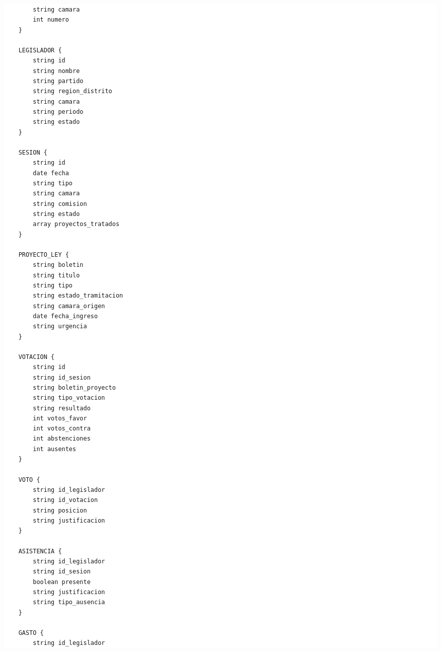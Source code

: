 ```mermaid
        string camara
        int numero
    }
    
    LEGISLADOR {
        string id
        string nombre
        string partido
        string region_distrito
        string camara
        string periodo
        string estado
    }
    
    SESION {
        string id
        date fecha
        string tipo
        string camara
        string comision
        string estado
        array proyectos_tratados
    }
    
    PROYECTO_LEY {
        string boletin
        string titulo
        string tipo
        string estado_tramitacion
        string camara_origen
        date fecha_ingreso
        string urgencia
    }
    
    VOTACION {
        string id
        string id_sesion
        string boletin_proyecto
        string tipo_votacion
        string resultado
        int votos_favor
        int votos_contra
        int abstenciones
        int ausentes
    }
    
    VOTO {
        string id_legislador
        string id_votacion
        string posicion
        string justificacion
    }
    
    ASISTENCIA {
        string id_legislador
        string id_sesion
        boolean presente
        string justificacion
        string tipo_ausencia
    }
    
    GASTO {
        string id_legislador
```